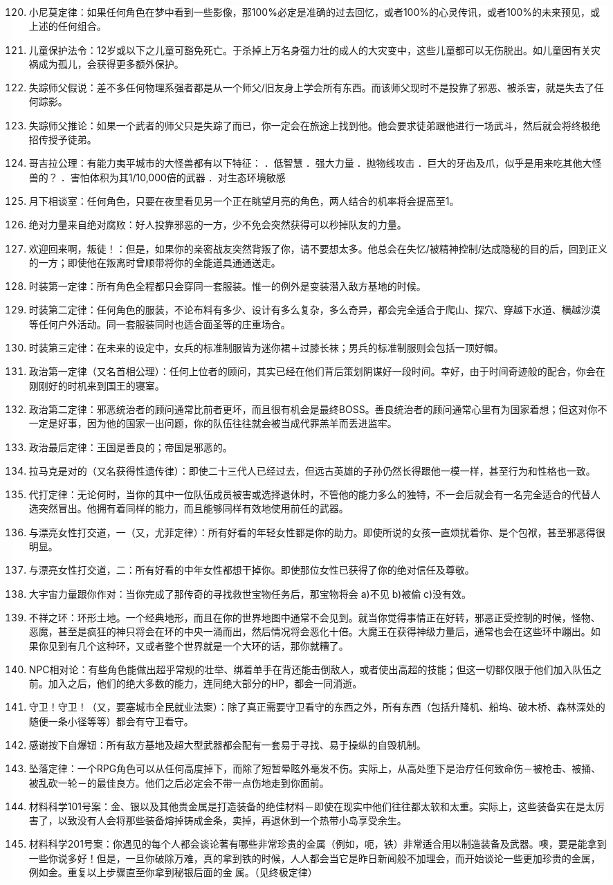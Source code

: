 120. 小尼莫定律：如果任何角色在梦中看到一些影像，那100%必定是准确的过去回忆，或者100%的心灵传讯，或者100%的未来预见，或上述的任何组合。

121. 儿童保护法令：12岁或以下之儿童可豁免死亡。于杀掉上万名身强力壮的成人的大灾变中，这些儿童都可以无伤脱出。如儿童因有关灾祸成为孤儿，会获得更多额外保护。

122. 失踪师父假说：差不多任何物理系强者都是从一个师父/旧友身上学会所有东西。而该师父现时不是投靠了邪恶、被杀害，就是失去了任何踪影。

123. 失踪师父推论：如果一个武者的师父只是失踪了而已，你一定会在旅途上找到他。他会要求徒弟跟他进行一场武斗，然后就会将终极绝招传授予徒弟。

124. 哥吉拉公理：有能力夷平城市的大怪兽都有以下特征：
．低智慧
．强大力量
．抛物线攻击
．巨大的牙齿及爪，似乎是用来吃其他大怪兽的？
．害怕体积为其1/10,000倍的武器
．对生态环境敏感

125. 月下相谈室：任何角色，只要在夜里看见另一个正在眺望月亮的角色，两人结合的机率将会提高至1。　

126. 绝对力量来自绝对腐败：好人投靠邪恶的一方，少不免会突然获得可以秒掉队友的力量。

127. 欢迎回来啊，叛徒！：但是，如果你的亲密战友突然背叛了你，请不要想太多。他总会在失忆/被精神控制/达成隐秘的目的后，回到正义的一方；即使他在叛离时曾顺带将你的全能道具通通送走。

128. 时装第一定律：所有角色全程都只会穿同一套服装。惟一的例外是变装潜入敌方基地的时候。

129. 时装第二定律：任何角色的服装，不论布料有多少、设计有多么复杂，多么奇异，都会完全适合于爬山、探穴、穿越下水道、横越沙漠等任何户外活动。同一套服装同时也适合面圣等的庄重场合。

130. 时装第三定律：在未来的设定中，女兵的标准制服皆为迷你裙＋过膝长袜；男兵的标准制服则会包括一顶好帽。

131. 政治第一定律（又名首相公理）：任何上位者的顾问，其实已经在他们背后策划阴谋好一段时间。幸好，由于时间奇迹般的配合，你会在刚刚好的时机来到国王的寝室。

132. 政治第二定律：邪恶统治者的顾问通常比前者更坏，而且很有机会是最终BOSS。善良统治者的顾问通常心里有为国家着想；但这对你不一定是好事，因为他的国家一出问题，你的队伍往往就会被当成代罪羔羊而丢进监牢。

133. 政治最后定律：王国是善良的；帝国是邪恶的。

134. 拉马克是对的（又名获得性遗传律）：即使二十三代人已经过去，但远古英雄的子孙仍然长得跟他一模一样，甚至行为和性格也一致。

135. 代打定律：无论何时，当你的其中一位队伍成员被害或选择退休时，不管他的能力多么的独特，不一会后就会有一名完全适合的代替人选突然冒出。他拥有着同样的能力，而且能够同样有效地使用前任的武器。

136. 与漂亮女性打交道，一（又，尤菲定律）：所有好看的年轻女性都是你的助力。即使所说的女孩一直烦扰着你、是个包袱，甚至邪恶得很明显。

137. 与漂亮女性打交道，二：所有好看的中年女性都想干掉你。即使那位女性已获得了你的绝对信任及尊敬。

138. 大宇宙力量跟你作对：当你完成了那传奇的寻找救世宝物任务后，那宝物将会 a)不见 b)被偷 c)没有效。

139. 不祥之环：环形土地。一个经典地形，而且在你的世界地图中通常不会见到。就当你觉得事情正在好转，邪恶正受控制的时候，怪物、恶魔，甚至是疯狂的神只将会在环的中央一涌而出，然后情况将会恶化十倍。大魔王在获得神级力量后，通常也会在这些环中蹦出。如果你见到有几个这种环，又或者整个世界就是一个大环的话，那你就糟了。

140. NPC相对论：有些角色能做出超乎常规的壮举、绑着单手在背还能击倒敌人，或者使出高超的技能；但这一切都仅限于他们加入队伍之前。加入之后，他们的绝大多数的能力，连同绝大部分的HP，都会一同消逝。

141. 守卫！守卫！（又，要塞城市全民就业法案）：除了真正需要守卫看守的东西之外，所有东西（包括升降机、船坞、破木桥、森林深处的随便一条小径等等）都会有守卫看守。

142. 感谢按下自爆钮：所有敌方基地及超大型武器都会配有一套易于寻找、易于操纵的自毁机制。

143. 坠落定律：一个RPG角色可以从任何高度掉下，而除了短暂晕眩外毫发不伤。实际上，从高处堕下是治疗任何致命伤－被枪击、被捅、被乱砍一轮－的最佳良方。他们之后必定会不带一点伤地走到你面前。

144. 材料科学101号案：金、银以及其他贵金属是打造装备的绝佳材料－即使在现实中他们往往都太软和太重。实际上，这些装备实在是太厉害了，以致没有人会将那些装备熔掉铸成金条，卖掉，再退休到一个热带小岛享受余生。

145. 材料科学201号案：你遇见的每个人都会谈论著有哪些非常珍贵的金属（例如，呃，铁）非常适合用以制造装备及武器。噢，要是能拿到一些你说多好！但是，一旦你破除万难，真的拿到铁的时候，人人都会当它是昨日新闻般不加理会，而开始谈论一些更加珍贵的金属，例如金。重复以上步骤直至你拿到秘银后面的金 属。（见终极定律）
